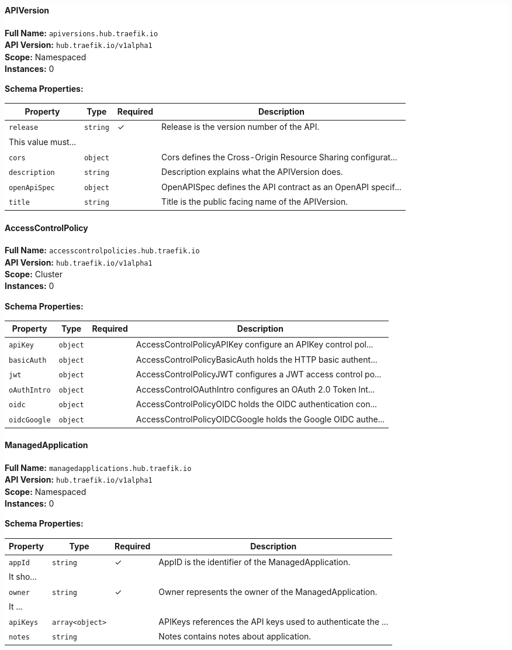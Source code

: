 
#### APIVersion

**Full Name:** `apiversions.hub.traefik.io`  
**API Version:** `hub.traefik.io/v1alpha1`  
**Scope:** Namespaced  
**Instances:** 0  

**Schema Properties:**

| Property | Type | Required | Description |
|----------|------|----------|-------------|
| `release` | `string` | ✓ | Release is the version number of the API.
This value must... |
| `cors` | `object` |  | Cors defines the Cross-Origin Resource Sharing configurat... |
| `description` | `string` |  | Description explains what the APIVersion does. |
| `openApiSpec` | `object` |  | OpenAPISpec defines the API contract as an OpenAPI specif... |
| `title` | `string` |  | Title is the public facing name of the APIVersion. |


#### AccessControlPolicy

**Full Name:** `accesscontrolpolicies.hub.traefik.io`  
**API Version:** `hub.traefik.io/v1alpha1`  
**Scope:** Cluster  
**Instances:** 0  

**Schema Properties:**

| Property | Type | Required | Description |
|----------|------|----------|-------------|
| `apiKey` | `object` |  | AccessControlPolicyAPIKey configure an APIKey control pol... |
| `basicAuth` | `object` |  | AccessControlPolicyBasicAuth holds the HTTP basic authent... |
| `jwt` | `object` |  | AccessControlPolicyJWT configures a JWT access control po... |
| `oAuthIntro` | `object` |  | AccessControlOAuthIntro configures an OAuth 2.0 Token Int... |
| `oidc` | `object` |  | AccessControlPolicyOIDC holds the OIDC authentication con... |
| `oidcGoogle` | `object` |  | AccessControlPolicyOIDCGoogle holds the Google OIDC authe... |


#### ManagedApplication

**Full Name:** `managedapplications.hub.traefik.io`  
**API Version:** `hub.traefik.io/v1alpha1`  
**Scope:** Namespaced  
**Instances:** 0  

**Schema Properties:**

| Property | Type | Required | Description |
|----------|------|----------|-------------|
| `appId` | `string` | ✓ | AppID is the identifier of the ManagedApplication.
It sho... |
| `owner` | `string` | ✓ | Owner represents the owner of the ManagedApplication.
It ... |
| `apiKeys` | `array<object>` |  | APIKeys references the API keys used to authenticate the ... |
| `notes` | `string` |  | Notes contains notes about application. |
